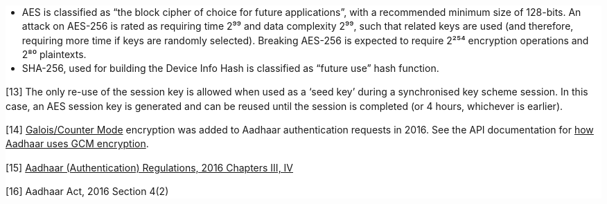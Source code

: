 <ul>
<li>AES is classified as “the block cipher of choice for future applications”, with a recommended minimum size of 128-bits. An attack on AES-256 is rated as requiring time 2⁹⁹ and data complexity 2⁹⁹, such that related keys are used (and therefore, requiring more time if keys are randomly selected). Breaking AES-256 is expected to require 2²⁵⁴ encryption operations and 2⁸⁰ plaintexts.</li>
<li>SHA-256, used for building the Device Info Hash is classified as “future use” hash function.</li>
</ul>
<p>[13] The only re-use of the session key is allowed when used as a ‘seed key’ during a synchronised key scheme session. In this case, an AES session key is generated and can be reused until the session is completed (or 4 hours, whichever is earlier).</p>
<p>[14] <a href="http://csrc.nist.gov/groups/ST/toolkit/BCM/documents/proposedmodes/gcm/gcm-spec.pdf" target="_blank">Galois/Counter Mode</a> encryption was added to Aadhaar authentication requests in 2016. See the API documentation for <a href="https://uidai.gov.in/images/FrontPageUpdates/aadhaar_authentication_api_2_0_1.pdf#page31" target="_blank">how Aadhaar uses GCM encryption</a>.</p>
<p>[15] <a href="https://ekdrishti.in/understanding-aadhaar-definitions-entities-5adc587c7e38#p922d" target="_blank">Aadhaar (Authentication) Regulations, 2016 Chapters III, IV</a></p>
<p>[16] Aadhaar Act, 2016 Section 4(2)</p>
